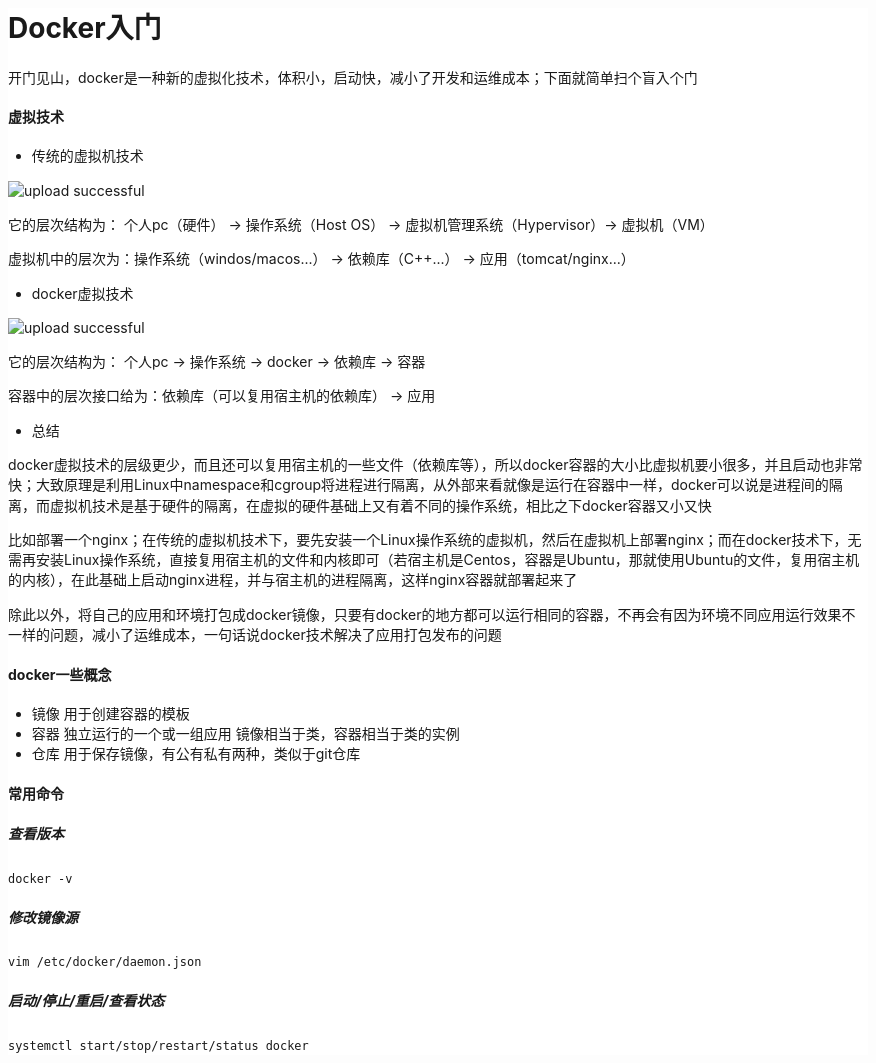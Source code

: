 # Docker入门

开门见山，docker是一种新的虚拟化技术，体积小，启动快，减小了开发和运维成本；下面就简单扫个盲入个门

#### 虚拟技术

* 传统的虚拟机技术

![upload successful](/images/pasted-30.png)

它的层次结构为： 个人pc（硬件） -> 操作系统（Host OS） -> 虚拟机管理系统（Hypervisor）-> 虚拟机（VM）

虚拟机中的层次为：操作系统（windos/macos...） -> 依赖库（C++...） -> 应用（tomcat/nginx...）

* docker虚拟技术

![upload successful](/images/pasted-34.png)

它的层次结构为： 个人pc -> 操作系统 -> docker -> 依赖库 -> 容器

容器中的层次接口给为：依赖库（可以复用宿主机的依赖库） -> 应用

* 总结

docker虚拟技术的层级更少，而且还可以复用宿主机的一些文件（依赖库等），所以docker容器的大小比虚拟机要小很多，并且启动也非常快；大致原理是利用Linux中namespace和cgroup将进程进行隔离，从外部来看就像是运行在容器中一样，docker可以说是进程间的隔离，而虚拟机技术是基于硬件的隔离，在虚拟的硬件基础上又有着不同的操作系统，相比之下docker容器又小又快

比如部署一个nginx；在传统的虚拟机技术下，要先安装一个Linux操作系统的虚拟机，然后在虚拟机上部署nginx；而在docker技术下，无需再安装Linux操作系统，直接复用宿主机的文件和内核即可（若宿主机是Centos，容器是Ubuntu，那就使用Ubuntu的文件，复用宿主机的内核），在此基础上启动nginx进程，并与宿主机的进程隔离，这样nginx容器就部署起来了


除此以外，将自己的应用和环境打包成docker镜像，只要有docker的地方都可以运行相同的容器，不再会有因为环境不同应用运行效果不一样的问题，减小了运维成本，一句话说docker技术解决了应用打包发布的问题

#### docker一些概念

* 镜像 用于创建容器的模板
* 容器 独立运行的一个或一组应用 镜像相当于类，容器相当于类的实例
* 仓库 用于保存镜像，有公有私有两种，类似于git仓库

#### 常用命令

##### 查看版本

```
docker -v
```

##### 修改镜像源

```
vim /etc/docker/daemon.json
```

##### 启动/停止/重启/查看状态

```
systemctl start/stop/restart/status docker
```
